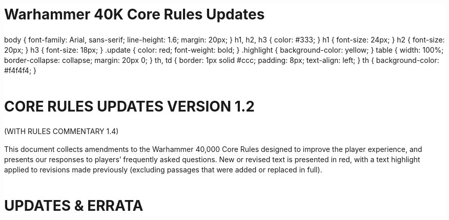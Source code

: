 # Warhammer 40K Core Rules Updates

body {
font-family: Arial, sans-serif;
line-height: 1.6;
margin: 20px;
}
h1, h2, h3 {
color: #333;
}
h1 {
font-size: 24px;
}
h2 {
font-size: 20px;
}
h3 {
font-size: 18px;
}
.update {
color: red;
font-weight: bold;
}
.highlight {
background-color: yellow;
}
table {
width: 100%;
border-collapse: collapse;
margin: 20px 0;
}
th, td {
border: 1px solid #ccc;
padding: 8px;
text-align: left;
}
th {
background-color: #f4f4f4;
}

# CORE RULES UPDATES VERSION 1.2

(WITH RULES COMMENTARY 1.4)

This document collects amendments to the Warhammer 40,000 Core Rules designed to improve the player experience, and presents our responses to players’ frequently asked questions. New or revised text is presented in red, with a text highlight applied to revisions made previously (excluding passages that were added or replaced in full).

# UPDATES & ERRATA
